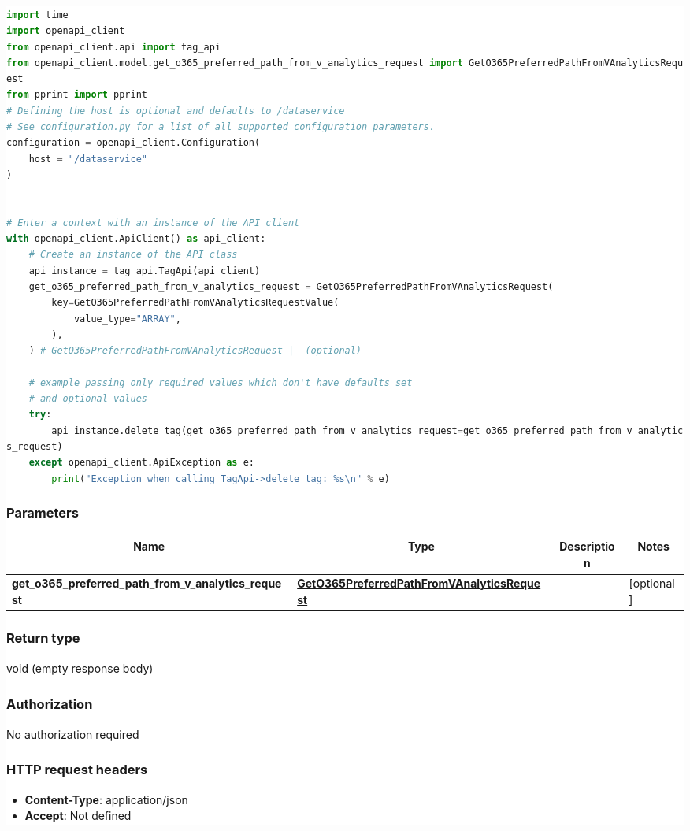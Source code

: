 
```python
import time
import openapi_client
from openapi_client.api import tag_api
from openapi_client.model.get_o365_preferred_path_from_v_analytics_request import GetO365PreferredPathFromVAnalyticsRequest
from pprint import pprint
# Defining the host is optional and defaults to /dataservice
# See configuration.py for a list of all supported configuration parameters.
configuration = openapi_client.Configuration(
    host = "/dataservice"
)


# Enter a context with an instance of the API client
with openapi_client.ApiClient() as api_client:
    # Create an instance of the API class
    api_instance = tag_api.TagApi(api_client)
    get_o365_preferred_path_from_v_analytics_request = GetO365PreferredPathFromVAnalyticsRequest(
        key=GetO365PreferredPathFromVAnalyticsRequestValue(
            value_type="ARRAY",
        ),
    ) # GetO365PreferredPathFromVAnalyticsRequest |  (optional)

    # example passing only required values which don't have defaults set
    # and optional values
    try:
        api_instance.delete_tag(get_o365_preferred_path_from_v_analytics_request=get_o365_preferred_path_from_v_analytics_request)
    except openapi_client.ApiException as e:
        print("Exception when calling TagApi->delete_tag: %s\n" % e)
```


### Parameters

Name | Type | Description  | Notes
------------- | ------------- | ------------- | -------------
 **get_o365_preferred_path_from_v_analytics_request** | [**GetO365PreferredPathFromVAnalyticsRequest**](GetO365PreferredPathFromVAnalyticsRequest.md)|  | [optional]

### Return type

void (empty response body)

### Authorization

No authorization required

### HTTP request headers

 - **Content-Type**: application/json
 - **Accept**: Not defined
